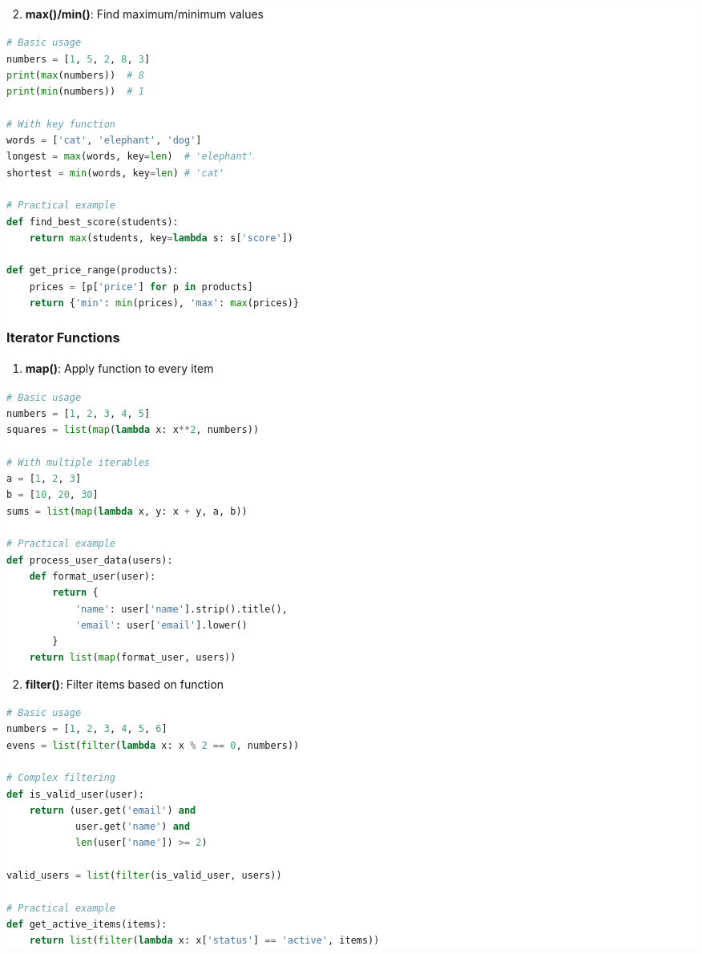2. **max()/min()**: Find maximum/minimum values

```python
# Basic usage
numbers = [1, 5, 2, 8, 3]
print(max(numbers))  # 8
print(min(numbers))  # 1

# With key function
words = ['cat', 'elephant', 'dog']
longest = max(words, key=len)  # 'elephant'
shortest = min(words, key=len) # 'cat'

# Practical example
def find_best_score(students):
    return max(students, key=lambda s: s['score'])

def get_price_range(products):
    prices = [p['price'] for p in products]
    return {'min': min(prices), 'max': max(prices)}
```

### Iterator Functions

1. **map()**: Apply function to every item

```python
# Basic usage
numbers = [1, 2, 3, 4, 5]
squares = list(map(lambda x: x**2, numbers))

# With multiple iterables
a = [1, 2, 3]
b = [10, 20, 30]
sums = list(map(lambda x, y: x + y, a, b))

# Practical example
def process_user_data(users):
    def format_user(user):
        return {
            'name': user['name'].strip().title(),
            'email': user['email'].lower()
        }
    return list(map(format_user, users))
```

2. **filter()**: Filter items based on function

```python
# Basic usage
numbers = [1, 2, 3, 4, 5, 6]
evens = list(filter(lambda x: x % 2 == 0, numbers))

# Complex filtering
def is_valid_user(user):
    return (user.get('email') and
            user.get('name') and
            len(user['name']) >= 2)

valid_users = list(filter(is_valid_user, users))

# Practical example
def get_active_items(items):
    return list(filter(lambda x: x['status'] == 'active', items))
```

